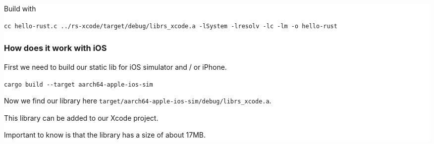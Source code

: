 Build with

`cc hello-rust.c ../rs-xcode/target/debug/librs_xcode.a -lSystem -lresolv -lc -lm -o hello-rust`

### How does it work with iOS

First we need to build our static lib for iOS simulator and / or iPhone.

`cargo build --target aarch64-apple-ios-sim`

Now we find our library here `target/aarch64-apple-ios-sim/debug/librs_xcode.a`.

This library can be added to our Xcode project.

Important to know is that the library has a size of about 17MB.